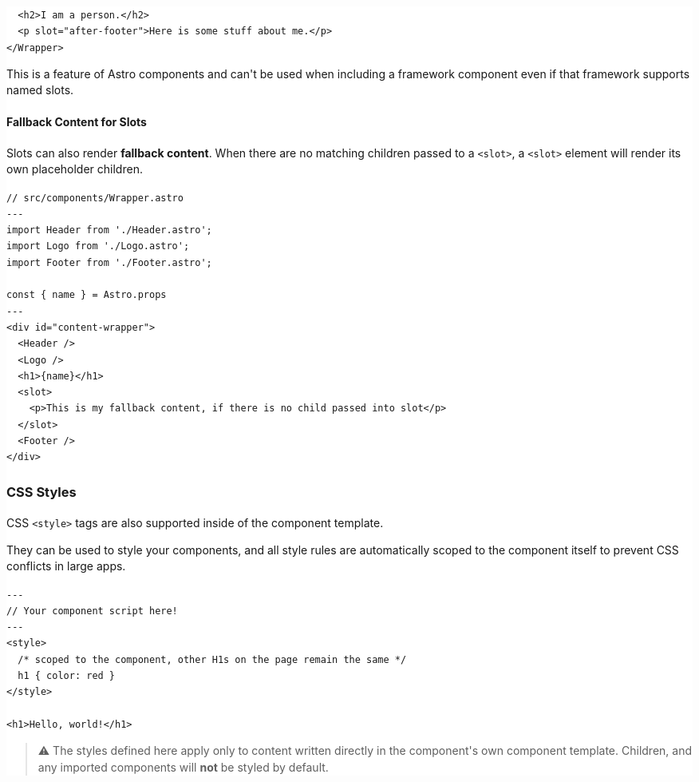 ```astro
  <h2>I am a person.</h2>
  <p slot="after-footer">Here is some stuff about me.</p>
</Wrapper>
```

This is a feature of Astro components and can't be used when including a framework component even if that framework supports named slots.

#### Fallback Content for Slots
Slots can also render **fallback content**. When there are no matching children passed to a `<slot>`, a `<slot>` element will render its own placeholder children.

```astro
// src/components/Wrapper.astro
---
import Header from './Header.astro';
import Logo from './Logo.astro';
import Footer from './Footer.astro';

const { name } = Astro.props
---
<div id="content-wrapper">
  <Header />
  <Logo />
  <h1>{name}</h1>
  <slot>
    <p>This is my fallback content, if there is no child passed into slot</p>
  </slot>
  <Footer />
</div>
```

### CSS Styles

CSS `<style>` tags are also supported inside of the component template. 

They can be used to style your components, and all style rules are automatically scoped to the component itself to prevent CSS conflicts in large apps. 

```astro
---
// Your component script here!
---
<style>
  /* scoped to the component, other H1s on the page remain the same */
  h1 { color: red }
</style>

<h1>Hello, world!</h1>
``` 

> ⚠️ The styles defined here apply only to content written directly in the component's own component template. Children, and any imported components will **not** be styled by default. 
